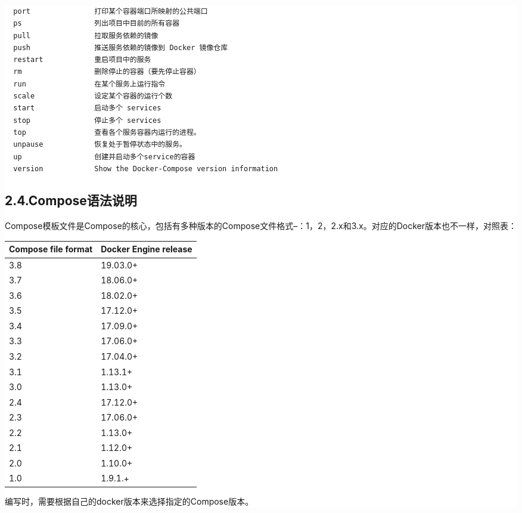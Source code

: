 ```
  port               打印某个容器端口所映射的公共端口
  ps                 列出项目中目前的所有容器
  pull               拉取服务依赖的镜像
  push               推送服务依赖的镜像到 Docker 镜像仓库
  restart            重启项目中的服务
  rm                 删除停止的容器（要先停止容器）
  run                在某个服务上运行指令
  scale              设定某个容器的运行个数
  start              启动多个 services
  stop               停止多个 services
  top                查看各个服务容器内运行的进程。
  unpause            恢复处于暂停状态中的服务。
  up                 创建并启动多个service的容器
  version            Show the Docker-Compose version information
```



## 2.4.Compose语法说明

Compose模板文件是Compose的核心，包括有多种版本的Compose文件格式–：1，2，2.x和3.x。对应的Docker版本也不一样，对照表：

| **Compose file format** | **Docker Engine release** |
| :---------------------- | :------------------------ |
| 3.8                     | 19.03.0+                  |
| 3.7                     | 18.06.0+                  |
| 3.6                     | 18.02.0+                  |
| 3.5                     | 17.12.0+                  |
| 3.4                     | 17.09.0+                  |
| 3.3                     | 17.06.0+                  |
| 3.2                     | 17.04.0+                  |
| 3.1                     | 1.13.1+                   |
| 3.0                     | 1.13.0+                   |
| 2.4                     | 17.12.0+                  |
| 2.3                     | 17.06.0+                  |
| 2.2                     | 1.13.0+                   |
| 2.1                     | 1.12.0+                   |
| 2.0                     | 1.10.0+                   |
| 1.0                     | 1.9.1.+                   |

编写时，需要根据自己的docker版本来选择指定的Compose版本。
